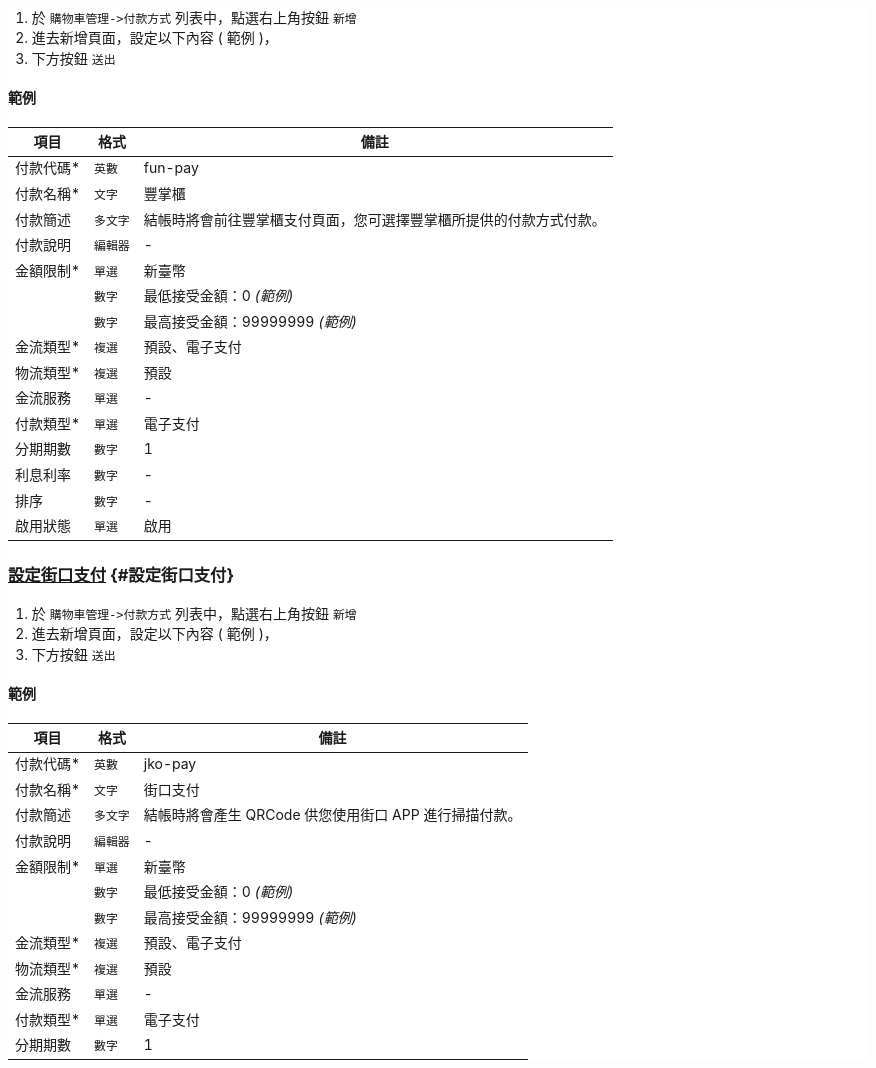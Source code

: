 1. 於 `購物車管理->付款方式` 列表中，點選右上角按鈕 `新增` 
2. 進去新增頁面，設定以下內容 ( 範例 )，
3. 下方按鈕 `送出`

#### 範例

| 項目 | 格式 | 備註 |
| --- | --- | --- |
| 付款代碼* | `英數` | fun-pay |
| 付款名稱* | `文字` | 豐掌櫃 |
| 付款簡述 | `多文字` | 結帳時將會前往豐掌櫃支付頁面，您可選擇豐掌櫃所提供的付款方式付款。 |
| 付款說明 | `編輯器` | - |
| 金額限制* | `單選` | 新臺幣 |
| | `數字` | 最低接受金額：0 *(範例)* |
| | `數字` | 最高接受金額：99999999 *(範例)* |
| 金流類型* | `複選` | 預設、電子支付 |
| 物流類型* | `複選` | 預設 |
| 金流服務 | `單選` | - |
| 付款類型* | `單選` | 電子支付 |
| 分期期數 | `數字` | 1 |
| 利息利率 | `數字` | - |
| 排序 | `數字` | - |
| 啟用狀態 | `單選` | 啟用 |

### [設定街口支付](/guide/cart-payment#設定街口支付) {#設定街口支付}

1. 於 `購物車管理->付款方式` 列表中，點選右上角按鈕 `新增` 
2. 進去新增頁面，設定以下內容 ( 範例 )，
3. 下方按鈕 `送出`

#### 範例

| 項目 | 格式 | 備註 |
| --- | --- | --- |
| 付款代碼* | `英數` | jko-pay |
| 付款名稱* | `文字` | 街口支付 |
| 付款簡述 | `多文字` | 結帳時將會產生 QRCode 供您使用街口 APP 進行掃描付款。 |
| 付款說明 | `編輯器` | - |
| 金額限制* | `單選` | 新臺幣 |
| | `數字` | 最低接受金額：0 *(範例)* |
| | `數字` | 最高接受金額：99999999 *(範例)* |
| 金流類型* | `複選` | 預設、電子支付 |
| 物流類型* | `複選` | 預設 |
| 金流服務 | `單選` | - |
| 付款類型* | `單選` | 電子支付 |
| 分期期數 | `數字` | 1 |